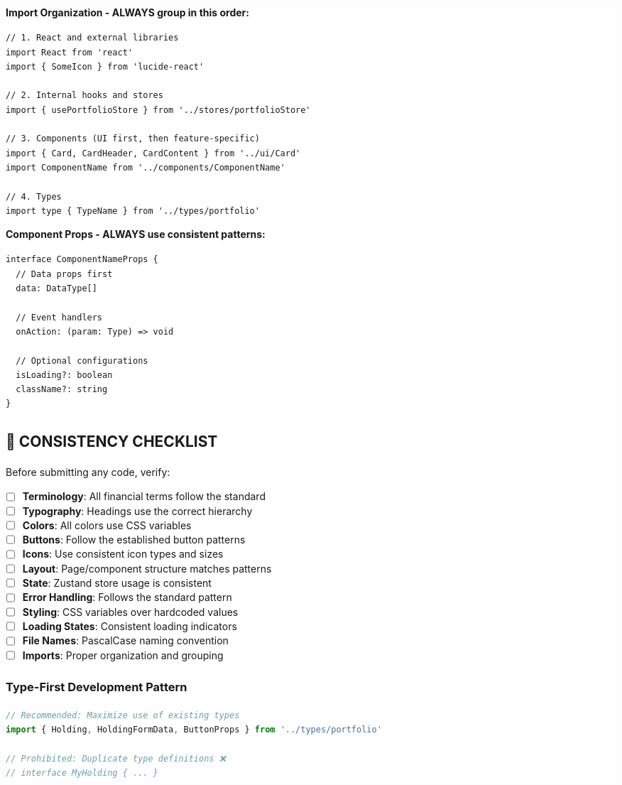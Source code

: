 **Import Organization - ALWAYS group in this order:**
```tsx
// 1. React and external libraries
import React from 'react'
import { SomeIcon } from 'lucide-react'

// 2. Internal hooks and stores
import { usePortfolioStore } from '../stores/portfolioStore'

// 3. Components (UI first, then feature-specific)
import { Card, CardHeader, CardContent } from '../ui/Card'
import ComponentName from '../components/ComponentName'

// 4. Types
import type { TypeName } from '../types/portfolio'
```

**Component Props - ALWAYS use consistent patterns:**
```tsx
interface ComponentNameProps {
  // Data props first
  data: DataType[]
  
  // Event handlers
  onAction: (param: Type) => void
  
  // Optional configurations
  isLoading?: boolean
  className?: string
}
```

## 🚨 **CONSISTENCY CHECKLIST**

Before submitting any code, verify:
- [ ] **Terminology**: All financial terms follow the standard
- [ ] **Typography**: Headings use the correct hierarchy
- [ ] **Colors**: All colors use CSS variables
- [ ] **Buttons**: Follow the established button patterns
- [ ] **Icons**: Use consistent icon types and sizes
- [ ] **Layout**: Page/component structure matches patterns
- [ ] **State**: Zustand store usage is consistent
- [ ] **Error Handling**: Follows the standard pattern
- [ ] **Styling**: CSS variables over hardcoded values
- [ ] **Loading States**: Consistent loading indicators
- [ ] **File Names**: PascalCase naming convention
- [ ] **Imports**: Proper organization and grouping

### Type-First Development Pattern

```typescript
// Recommended: Maximize use of existing types
import { Holding, HoldingFormData, ButtonProps } from '../types/portfolio'

// Prohibited: Duplicate type definitions ❌
// interface MyHolding { ... }
```
